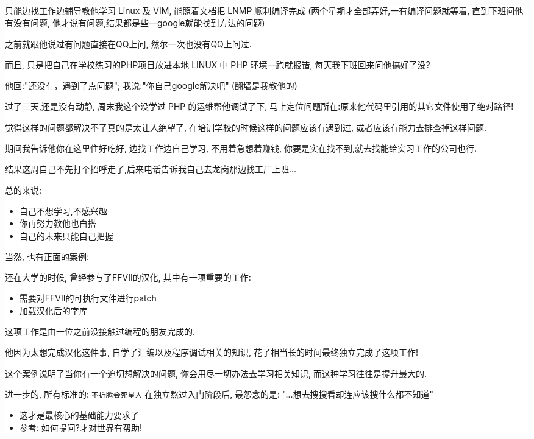 只能边找工作边辅导教他学习 Linux 及 VIM,
能照着文档把 LNMP 顺利编译完成
(两个星期才全部弄好,一有编译问题就等着,
直到下班问他有没有问题,
他才说有问题,结果都是些一google就能找到方法的问题)

之前就跟他说过有问题直接在QQ上问, 然尔一次也没有QQ上问过.

而且, 只是把自己在学校练习的PHP项目放进本地 LINUX 中 PHP 环境一跑就报错,
每天我下班回来问他搞好了没?

他回:"还没有，遇到了点问题";
我说:"你自己google解决吧" (翻墙是我教他的)

过了三天,还是没有动静,
周末我这个没学过 PHP 的运维帮他调试了下,
马上定位问题所在:原来他代码里引用的其它文件使用了绝对路径!

觉得这样的问题都解决不了真的是太让人绝望了,
在培训学校的时候这样的问题应该有遇到过,
或者应该有能力去排查掉这样问题.

期间我告诉他你在这里住好吃好, 边找工作边自己学习,
不用着急想着赚钱,
你要是实在找不到,就去找能给实习工作的公司也行.

结果这周自己不先打个招呼走了,后来电话告诉我自己去龙岗那边找工厂上班...

总的来说:

- 自己不想学习,不感兴趣
- 你再努力教他也白搭
- 自己的未来只能自己把握


当然, 也有正面的案例:

还在大学的时候, 曾经参与了FFVII的汉化,
其中有一项重要的工作:

- 需要对FFVII的可执行文件进行patch
- 加载汉化后的字库

这项工作是由一位之前没接触过编程的朋友完成的.

他因为太想完成汉化这件事,
自学了汇编以及程序调试相关的知识,
花了相当长的时间最终独立完成了这项工作!

这个案例说明了当你有一个迫切想解决的问题,
你会用尽一切办法去学习相关知识,
而这种学习往往是提升最大的.


进一步的, 所有标准的: `不折腾会死星人` 在独立熬过入门阶段后,
最怨念的是: "...想去搜搜看却连应该搜什么都不知道"


- 这才是最核心的基础能力要求了
- 参考: [如何提问?才对世界有帮助!](http://blog.zhgdg.org/2014-10/dm34-how2ask/)
    